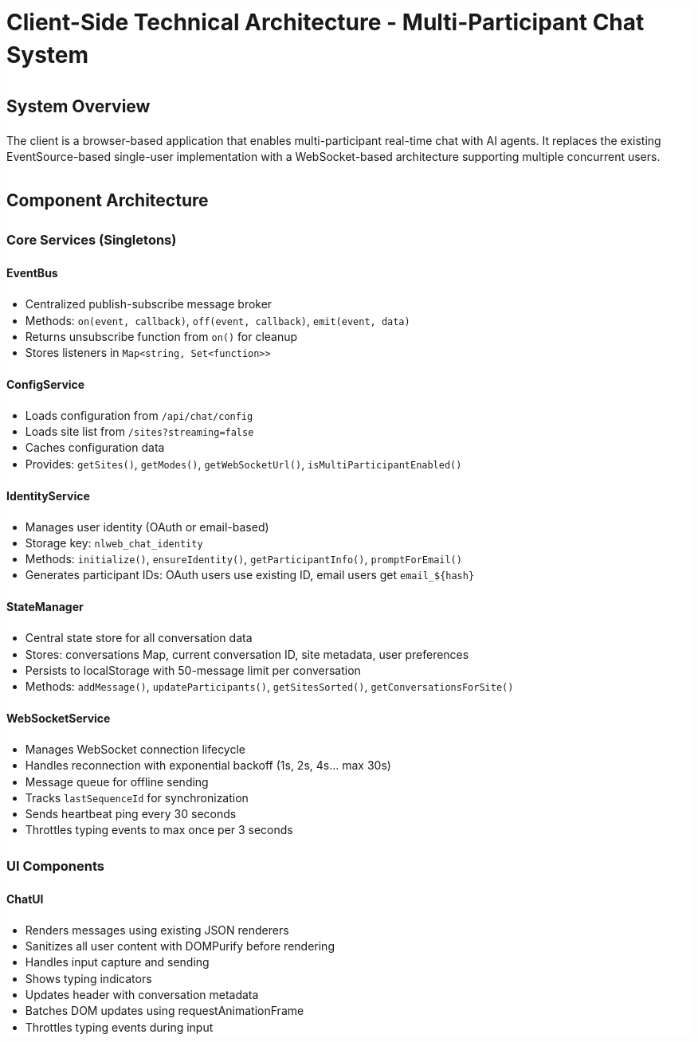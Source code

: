# Client-Side Technical Architecture - Multi-Participant Chat System

## System Overview

The client is a browser-based application that enables multi-participant real-time chat with AI agents. It replaces the existing EventSource-based single-user implementation with a WebSocket-based architecture supporting multiple concurrent users.

## Component Architecture

### Core Services (Singletons)

#### EventBus
- Centralized publish-subscribe message broker
- Methods: `on(event, callback)`, `off(event, callback)`, `emit(event, data)`
- Returns unsubscribe function from `on()` for cleanup
- Stores listeners in `Map<string, Set<function>>`

#### ConfigService
- Loads configuration from `/api/chat/config`
- Loads site list from `/sites?streaming=false`
- Caches configuration data
- Provides: `getSites()`, `getModes()`, `getWebSocketUrl()`, `isMultiParticipantEnabled()`

#### IdentityService
- Manages user identity (OAuth or email-based)
- Storage key: `nlweb_chat_identity`
- Methods: `initialize()`, `ensureIdentity()`, `getParticipantInfo()`, `promptForEmail()`
- Generates participant IDs: OAuth users use existing ID, email users get `email_${hash}`

#### StateManager
- Central state store for all conversation data
- Stores: conversations Map, current conversation ID, site metadata, user preferences
- Persists to localStorage with 50-message limit per conversation
- Methods: `addMessage()`, `updateParticipants()`, `getSitesSorted()`, `getConversationsForSite()`

#### WebSocketService
- Manages WebSocket connection lifecycle
- Handles reconnection with exponential backoff (1s, 2s, 4s... max 30s)
- Message queue for offline sending
- Tracks `lastSequenceId` for synchronization
- Sends heartbeat ping every 30 seconds
- Throttles typing events to max once per 3 seconds

### UI Components

#### ChatUI
- Renders messages using existing JSON renderers
- Sanitizes all user content with DOMPurify before rendering
- Handles input capture and sending
- Shows typing indicators
- Updates header with conversation metadata
- Batches DOM updates using requestAnimationFrame
- Throttles typing events during input
